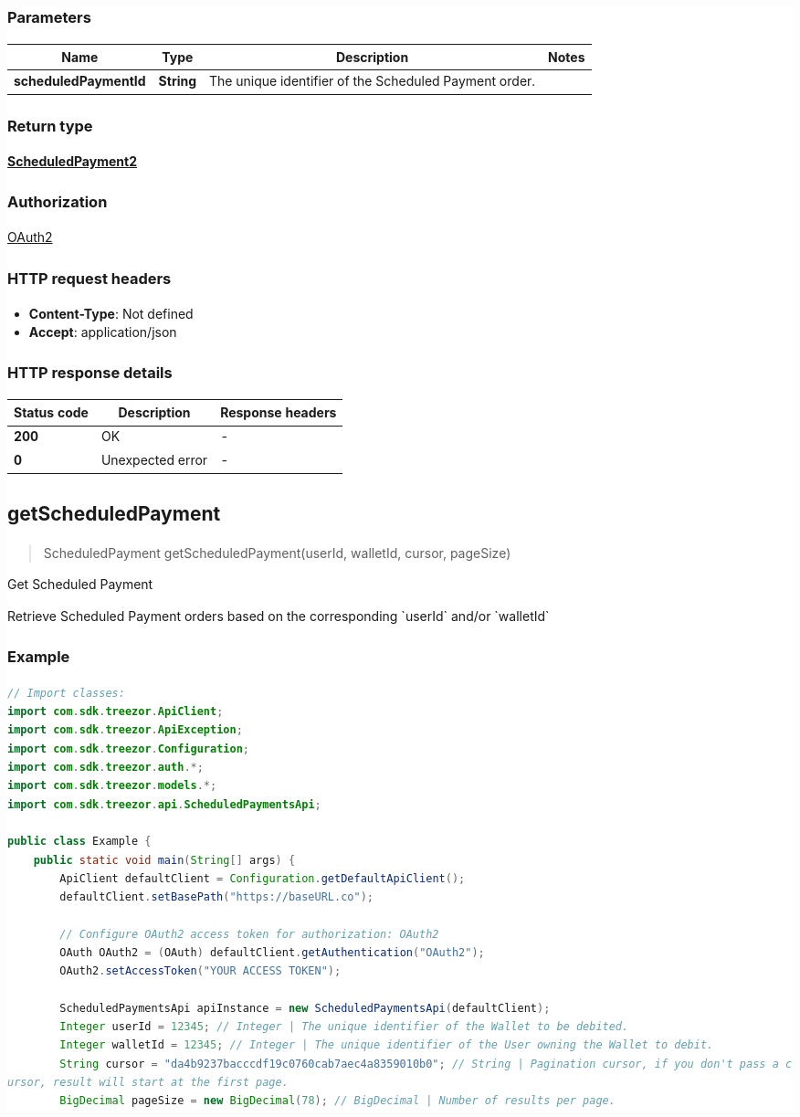 ### Parameters


| Name | Type | Description  | Notes |
|------------- | ------------- | ------------- | -------------|
| **scheduledPaymentId** | **String**| The unique identifier of the Scheduled Payment order. | |

### Return type

[**ScheduledPayment2**](ScheduledPayment2.md)

### Authorization

[OAuth2](../README.md#OAuth2)

### HTTP request headers

- **Content-Type**: Not defined
- **Accept**: application/json


### HTTP response details
| Status code | Description | Response headers |
|-------------|-------------|------------------|
| **200** | OK |  -  |
| **0** | Unexpected error |  -  |


## getScheduledPayment

> ScheduledPayment getScheduledPayment(userId, walletId, cursor, pageSize)

Get Scheduled Payment

Retrieve Scheduled Payment orders based on the corresponding &#x60;userId&#x60; and/or &#x60;walletId&#x60;

### Example

```java
// Import classes:
import com.sdk.treezor.ApiClient;
import com.sdk.treezor.ApiException;
import com.sdk.treezor.Configuration;
import com.sdk.treezor.auth.*;
import com.sdk.treezor.models.*;
import com.sdk.treezor.api.ScheduledPaymentsApi;

public class Example {
    public static void main(String[] args) {
        ApiClient defaultClient = Configuration.getDefaultApiClient();
        defaultClient.setBasePath("https://baseURL.co");
        
        // Configure OAuth2 access token for authorization: OAuth2
        OAuth OAuth2 = (OAuth) defaultClient.getAuthentication("OAuth2");
        OAuth2.setAccessToken("YOUR ACCESS TOKEN");

        ScheduledPaymentsApi apiInstance = new ScheduledPaymentsApi(defaultClient);
        Integer userId = 12345; // Integer | The unique identifier of the Wallet to be debited.
        Integer walletId = 12345; // Integer | The unique identifier of the User owning the Wallet to debit.
        String cursor = "da4b9237bacccdf19c0760cab7aec4a8359010b0"; // String | Pagination cursor, if you don't pass a cursor, result will start at the first page.
        BigDecimal pageSize = new BigDecimal(78); // BigDecimal | Number of results per page.
```
